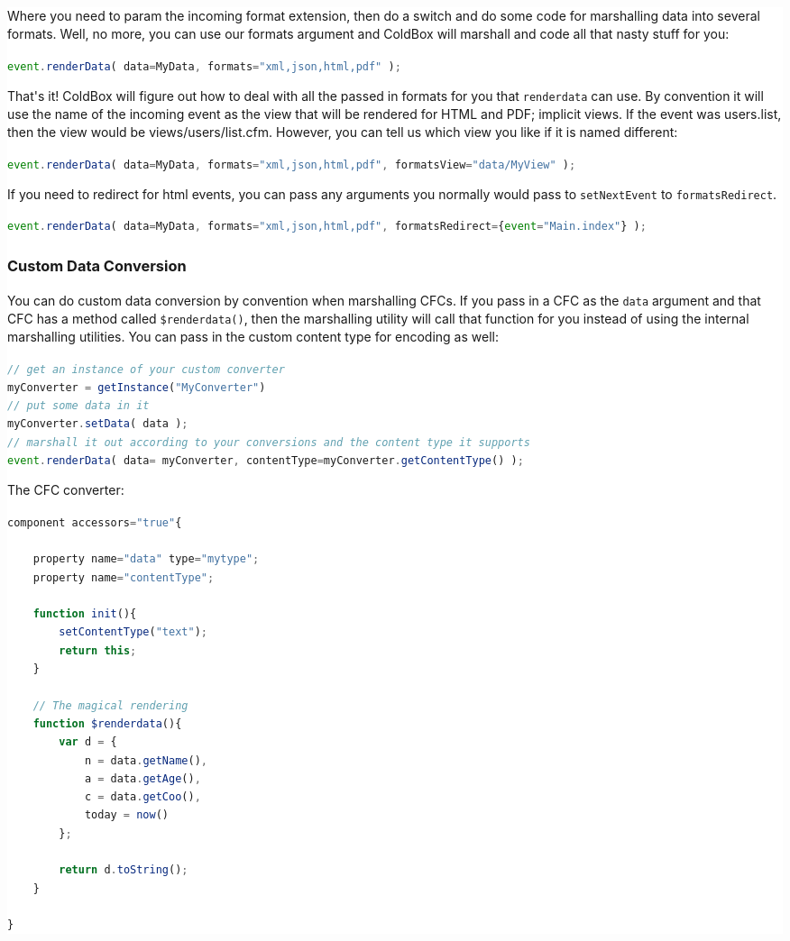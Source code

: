 Where you need to param the incoming format extension, then do a switch and do some code for marshalling data into several formats. Well, no more, you can use our formats argument and ColdBox will marshall and code all that nasty stuff for you:

```javascript
event.renderData( data=MyData, formats="xml,json,html,pdf" );
```

That's it! ColdBox will figure out how to deal with all the passed in formats for you that `renderdata` can use. By convention it will use the name of the incoming event as the view that will be rendered for HTML and PDF; implicit views. If the event was users.list, then the view would be views/users/list.cfm. However, you can tell us which view you like if it is named different:

```javascript
event.renderData( data=MyData, formats="xml,json,html,pdf", formatsView="data/MyView" );
```

If you need to redirect for html events, you can pass any arguments you normally would pass to `setNextEvent` to `formatsRedirect`.

```javascript
event.renderData( data=MyData, formats="xml,json,html,pdf", formatsRedirect={event="Main.index"} );
```

### Custom Data Conversion

You can do custom data conversion by convention when marshalling CFCs. If you pass in a CFC as the `data` argument and that CFC has a method called `$renderdata()`, then the marshalling utility will call that function for you instead of using the internal marshalling utilities. You can pass in the custom content type for encoding as well:

```javascript
// get an instance of your custom converter
myConverter = getInstance("MyConverter")
// put some data in it
myConverter.setData( data );
// marshall it out according to your conversions and the content type it supports
event.renderData( data= myConverter, contentType=myConverter.getContentType() );
```

The CFC converter:

```javascript
component accessors="true"{

    property name="data" type="mytype";
    property name="contentType";

    function init(){ 
        setContentType("text");
        return this; 
    }

    // The magical rendering
    function $renderdata(){
        var d = {
            n = data.getName(),
            a = data.getAge(),
            c = data.getCoo(),
            today = now()
        };

        return d.toString();
    }

}
```

